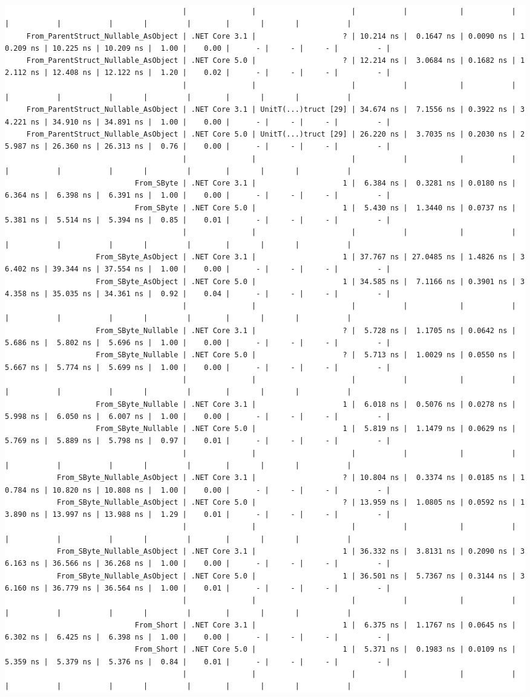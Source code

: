                                              |               |                      |           |            |           |           |           |           |       |         |        |       |       |           |
         From_ParentStruct_Nullable_AsObject | .NET Core 3.1 |                    ? | 10.214 ns |  0.1647 ns | 0.0090 ns | 10.209 ns | 10.225 ns | 10.209 ns |  1.00 |    0.00 |      - |     - |     - |         - |
         From_ParentStruct_Nullable_AsObject | .NET Core 5.0 |                    ? | 12.214 ns |  3.0684 ns | 0.1682 ns | 12.112 ns | 12.408 ns | 12.122 ns |  1.20 |    0.02 |      - |     - |     - |         - |
                                             |               |                      |           |            |           |           |           |           |       |         |        |       |       |           |
         From_ParentStruct_Nullable_AsObject | .NET Core 3.1 | UnitT(...)truct [29] | 34.674 ns |  7.1556 ns | 0.3922 ns | 34.221 ns | 34.910 ns | 34.891 ns |  1.00 |    0.00 |      - |     - |     - |         - |
         From_ParentStruct_Nullable_AsObject | .NET Core 5.0 | UnitT(...)truct [29] | 26.220 ns |  3.7035 ns | 0.2030 ns | 25.987 ns | 26.360 ns | 26.313 ns |  0.76 |    0.00 |      - |     - |     - |         - |
                                             |               |                      |           |            |           |           |           |           |       |         |        |       |       |           |
                                  From_SByte | .NET Core 3.1 |                    1 |  6.384 ns |  0.3281 ns | 0.0180 ns |  6.364 ns |  6.398 ns |  6.391 ns |  1.00 |    0.00 |      - |     - |     - |         - |
                                  From_SByte | .NET Core 5.0 |                    1 |  5.430 ns |  1.3440 ns | 0.0737 ns |  5.381 ns |  5.514 ns |  5.394 ns |  0.85 |    0.01 |      - |     - |     - |         - |
                                             |               |                      |           |            |           |           |           |           |       |         |        |       |       |           |
                         From_SByte_AsObject | .NET Core 3.1 |                    1 | 37.767 ns | 27.0485 ns | 1.4826 ns | 36.402 ns | 39.344 ns | 37.554 ns |  1.00 |    0.00 |      - |     - |     - |         - |
                         From_SByte_AsObject | .NET Core 5.0 |                    1 | 34.585 ns |  7.1166 ns | 0.3901 ns | 34.358 ns | 35.035 ns | 34.361 ns |  0.92 |    0.04 |      - |     - |     - |         - |
                                             |               |                      |           |            |           |           |           |           |       |         |        |       |       |           |
                         From_SByte_Nullable | .NET Core 3.1 |                    ? |  5.728 ns |  1.1705 ns | 0.0642 ns |  5.686 ns |  5.802 ns |  5.696 ns |  1.00 |    0.00 |      - |     - |     - |         - |
                         From_SByte_Nullable | .NET Core 5.0 |                    ? |  5.713 ns |  1.0029 ns | 0.0550 ns |  5.667 ns |  5.774 ns |  5.699 ns |  1.00 |    0.00 |      - |     - |     - |         - |
                                             |               |                      |           |            |           |           |           |           |       |         |        |       |       |           |
                         From_SByte_Nullable | .NET Core 3.1 |                    1 |  6.018 ns |  0.5076 ns | 0.0278 ns |  5.998 ns |  6.050 ns |  6.007 ns |  1.00 |    0.00 |      - |     - |     - |         - |
                         From_SByte_Nullable | .NET Core 5.0 |                    1 |  5.819 ns |  1.1479 ns | 0.0629 ns |  5.769 ns |  5.889 ns |  5.798 ns |  0.97 |    0.01 |      - |     - |     - |         - |
                                             |               |                      |           |            |           |           |           |           |       |         |        |       |       |           |
                From_SByte_Nullable_AsObject | .NET Core 3.1 |                    ? | 10.804 ns |  0.3374 ns | 0.0185 ns | 10.784 ns | 10.820 ns | 10.808 ns |  1.00 |    0.00 |      - |     - |     - |         - |
                From_SByte_Nullable_AsObject | .NET Core 5.0 |                    ? | 13.959 ns |  1.0805 ns | 0.0592 ns | 13.890 ns | 13.997 ns | 13.988 ns |  1.29 |    0.01 |      - |     - |     - |         - |
                                             |               |                      |           |            |           |           |           |           |       |         |        |       |       |           |
                From_SByte_Nullable_AsObject | .NET Core 3.1 |                    1 | 36.332 ns |  3.8131 ns | 0.2090 ns | 36.163 ns | 36.566 ns | 36.268 ns |  1.00 |    0.00 |      - |     - |     - |         - |
                From_SByte_Nullable_AsObject | .NET Core 5.0 |                    1 | 36.501 ns |  5.7367 ns | 0.3144 ns | 36.160 ns | 36.779 ns | 36.564 ns |  1.00 |    0.01 |      - |     - |     - |         - |
                                             |               |                      |           |            |           |           |           |           |       |         |        |       |       |           |
                                  From_Short | .NET Core 3.1 |                    1 |  6.375 ns |  1.1767 ns | 0.0645 ns |  6.302 ns |  6.425 ns |  6.398 ns |  1.00 |    0.00 |      - |     - |     - |         - |
                                  From_Short | .NET Core 5.0 |                    1 |  5.371 ns |  0.1983 ns | 0.0109 ns |  5.359 ns |  5.379 ns |  5.376 ns |  0.84 |    0.01 |      - |     - |     - |         - |
                                             |               |                      |           |            |           |           |           |           |       |         |        |       |       |           |